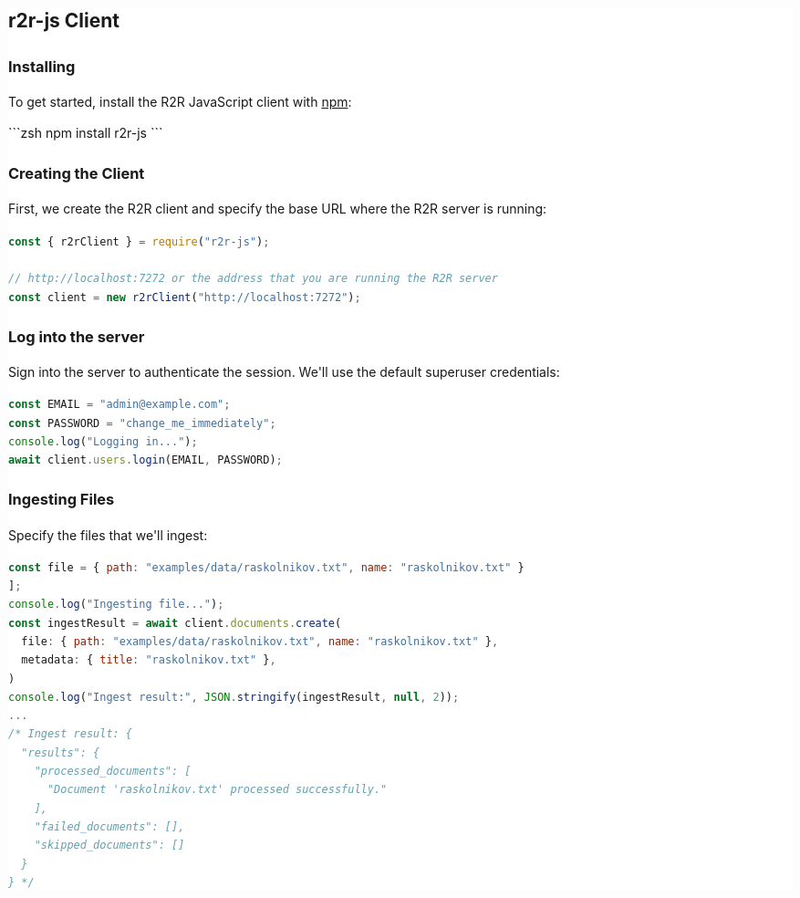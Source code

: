 ## r2r-js Client
### Installing

To get started, install the R2R JavaScript client with [npm](https://www.npmjs.com/package/r2r-js):

<Tabs>
<Tab title="npm">
```zsh
npm install r2r-js
```
</Tab>
</Tabs>

### Creating the Client
First, we create the R2R client and specify the base URL where the R2R server is running:

```javascript
const { r2rClient } = require("r2r-js");

// http://localhost:7272 or the address that you are running the R2R server
const client = new r2rClient("http://localhost:7272");
```

### Log into the server
Sign into the server to authenticate the session. We'll use the default superuser credentials:

```javascript
const EMAIL = "admin@example.com";
const PASSWORD = "change_me_immediately";
console.log("Logging in...");
await client.users.login(EMAIL, PASSWORD);
```

### Ingesting Files
Specify the files that we'll ingest:

```javascript
const file = { path: "examples/data/raskolnikov.txt", name: "raskolnikov.txt" }
];
console.log("Ingesting file...");
const ingestResult = await client.documents.create(
  file: { path: "examples/data/raskolnikov.txt", name: "raskolnikov.txt" },
  metadata: { title: "raskolnikov.txt" },
)
console.log("Ingest result:", JSON.stringify(ingestResult, null, 2));
...
/* Ingest result: {
  "results": {
    "processed_documents": [
      "Document 'raskolnikov.txt' processed successfully."
    ],
    "failed_documents": [],
    "skipped_documents": []
  }
} */
```
